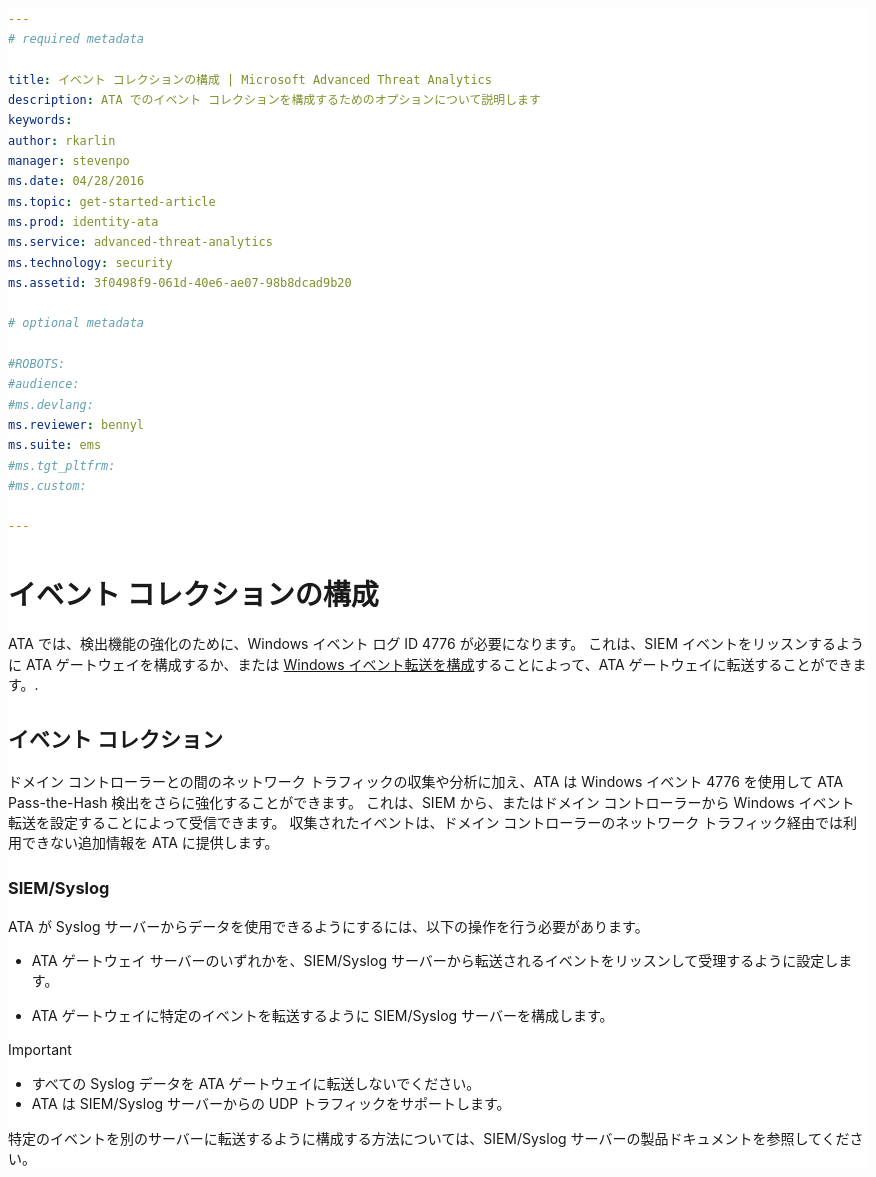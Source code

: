 ```yaml
---
# required metadata

title: イベント コレクションの構成 | Microsoft Advanced Threat Analytics
description: ATA でのイベント コレクションを構成するためのオプションについて説明します
keywords:
author: rkarlin
manager: stevenpo
ms.date: 04/28/2016
ms.topic: get-started-article
ms.prod: identity-ata
ms.service: advanced-threat-analytics
ms.technology: security
ms.assetid: 3f0498f9-061d-40e6-ae07-98b8dcad9b20

# optional metadata

#ROBOTS:
#audience:
#ms.devlang:
ms.reviewer: bennyl
ms.suite: ems
#ms.tgt_pltfrm:
#ms.custom:

---
```


# イベント コレクションの構成
ATA では、検出機能の強化のために、Windows イベント ログ ID 4776 が必要になります。 これは、SIEM イベントをリッスンするように ATA ゲートウェイを構成するか、または [Windows イベント転送を構成](#configuring-windows-event-forwarding)することによって、ATA ゲートウェイに転送することができます。.

## イベント コレクション
ドメイン コントローラーとの間のネットワーク トラフィックの収集や分析に加え、ATA は Windows イベント 4776 を使用して ATA Pass-the-Hash 検出をさらに強化することができます。 これは、SIEM から、またはドメイン コントローラーから Windows イベント転送を設定することによって受信できます。 収集されたイベントは、ドメイン コントローラーのネットワーク トラフィック経由では利用できない追加情報を ATA に提供します。

### SIEM/Syslog
ATA が Syslog サーバーからデータを使用できるようにするには、以下の操作を行う必要があります。

-   ATA ゲートウェイ サーバーのいずれかを、SIEM/Syslog サーバーから転送されるイベントをリッスンして受理するように設定します。

-   ATA ゲートウェイに特定のイベントを転送するように SIEM/Syslog サーバーを構成します。

> [!IMPORTANT]
> -   すべての Syslog データを ATA ゲートウェイに転送しないでください。
> -   ATA は SIEM/Syslog サーバーからの UDP トラフィックをサポートします。

特定のイベントを別のサーバーに転送するように構成する方法については、SIEM/Syslog サーバーの製品ドキュメントを参照してください。 
